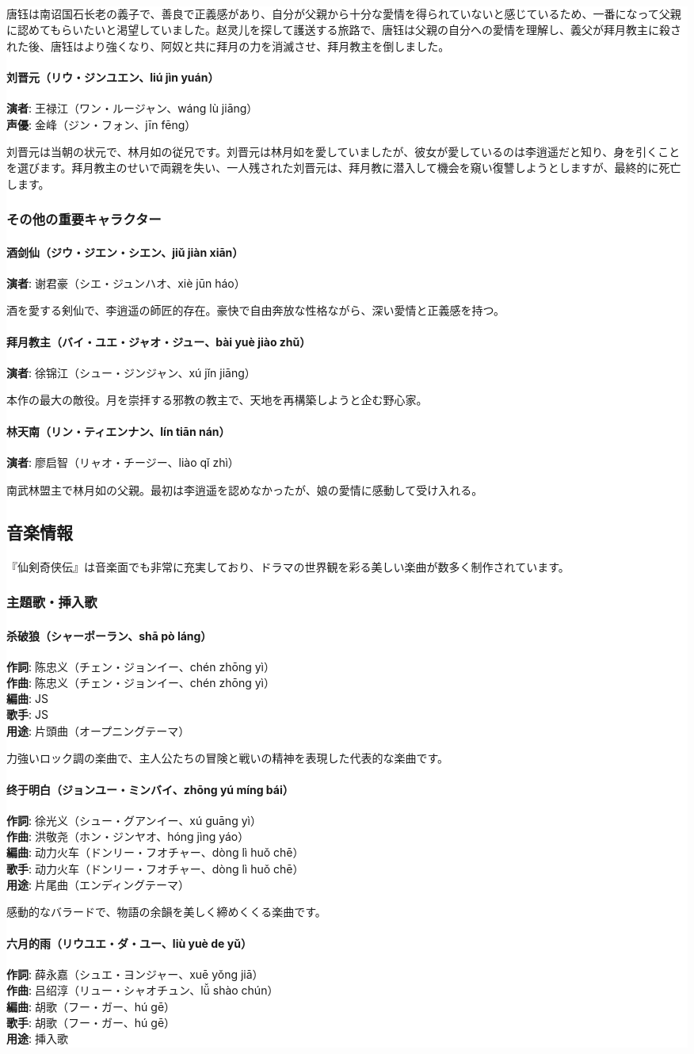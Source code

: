 唐钰は南诏国石长老の義子で、善良で正義感があり、自分が父親から十分な愛情を得られていないと感じているため、一番になって父親に認めてもらいたいと渇望していました。赵灵儿を探して護送する旅路で、唐钰は父親の自分への愛情を理解し、義父が拜月教主に殺された後、唐钰はより強くなり、阿奴と共に拜月の力を消滅させ、拜月教主を倒しました。

#### 刘晋元（リウ・ジンユエン、liú jìn yuán）
**演者**: 王禄江（ワン・ルージャン、wáng lù jiāng）  
**声優**: 金峰（ジン・フォン、jīn fēng）

刘晋元は当朝の状元で、林月如の従兄です。刘晋元は林月如を愛していましたが、彼女が愛しているのは李逍遥だと知り、身を引くことを選びます。拜月教主のせいで両親を失い、一人残された刘晋元は、拜月教に潜入して機会を窺い復讐しようとしますが、最終的に死亡します。

### その他の重要キャラクター

#### 酒剑仙（ジウ・ジエン・シエン、jiǔ jiàn xiān）
**演者**: 谢君豪（シエ・ジュンハオ、xiè jūn háo）

酒を愛する剣仙で、李逍遥の師匠的存在。豪快で自由奔放な性格ながら、深い愛情と正義感を持つ。

#### 拜月教主（バイ・ユエ・ジャオ・ジュー、bài yuè jiào zhǔ）
**演者**: 徐锦江（シュー・ジンジャン、xú jǐn jiāng）

本作の最大の敵役。月を崇拝する邪教の教主で、天地を再構築しようと企む野心家。

#### 林天南（リン・ティエンナン、lín tiān nán）
**演者**: 廖启智（リャオ・チージー、liào qǐ zhì）

南武林盟主で林月如の父親。最初は李逍遥を認めなかったが、娘の愛情に感動して受け入れる。

[^46]: 玩到老（wán dào lǎo）- 「老いるまで遊ぶ」という意味。林月如が李逍遥との約束として言った言葉


## 音楽情報

『仙剣奇侠伝』は音楽面でも非常に充実しており、ドラマの世界観を彩る美しい楽曲が数多く制作されています。

### 主題歌・挿入歌

#### 杀破狼（シャーポーラン、shā pò láng）
**作詞**: 陈忠义（チェン・ジョンイー、chén zhōng yì）  
**作曲**: 陈忠义（チェン・ジョンイー、chén zhōng yì）  
**編曲**: JS  
**歌手**: JS  
**用途**: 片頭曲（オープニングテーマ）

力強いロック調の楽曲で、主人公たちの冒険と戦いの精神を表現した代表的な楽曲です。

#### 终于明白（ジョンユー・ミンバイ、zhōng yú míng bái）
**作詞**: 徐光义（シュー・グアンイー、xú guāng yì）  
**作曲**: 洪敬尧（ホン・ジンヤオ、hóng jìng yáo）  
**編曲**: 动力火车（ドンリー・フオチャー、dòng lì huǒ chē）  
**歌手**: 动力火车（ドンリー・フオチャー、dòng lì huǒ chē）  
**用途**: 片尾曲（エンディングテーマ）

感動的なバラードで、物語の余韻を美しく締めくくる楽曲です。

#### 六月的雨（リウユエ・ダ・ユー、liù yuè de yǔ）
**作詞**: 薛永嘉（シュエ・ヨンジャー、xuē yǒng jiā）  
**作曲**: 吕绍淳（リュー・シャオチュン、lǚ shào chún）  
**編曲**: 胡歌（フー・ガー、hú gē）  
**歌手**: 胡歌（フー・ガー、hú gē）  
**用途**: 挿入歌


[^1]: 仙剣奇侠伝（xiān jiàn qí xiá chuán）- 大宇資訊が開発した中国の人気RPGゲーム
[^2]: 南诏国（nán zhào guó）- 中国雲南地方に存在した古代王国（738年-902年）
[^3]: 拜月教（bài yuè jiào）- 作中に登場する邪教組織。月を崇拝する宗教団体
[^4]: 御剣術（yù jiàn shù）- 剣を自在に操る仙術の一種
[^5]: 水魔兽（shuǐ mó shòu）- 水を操る魔獣。作中の重要な敵キャラクター
[^6]: 仙俠（xiān xiá）- 仙人と俠客を組み合わせた中国独特のファンタジージャンル
[^7]: 巫后（wū hòu）- 南诏国の女王で、赵灵儿の母親。女娲の血を引く
[^8]: 姥姥（lǎo lao）- 赵灵儿の祖母的存在。仙灵岛で赵灵儿を育てた
[^9]: 酒剑仙（jiǔ jiàn xiān）- 酒を愛する剣仙。李逍遥の師匠的存在
[^10]: 罗刹鬼婆（luó chà guǐ pó）- 羅刹の鬼婆。悪霊の一種
[^11]: 客栈（kè zhàn）- 旅館、宿屋
[^12]: 仙灵岛（xiān líng dǎo）- 仙人が住む霊験あらたかな島
[^13]: 洞房花烛夜（dòng fáng huā zhú yè）- 新婚初夜
[^14]: 忘忧蛊（wàng yōu gū）- 記憶を消す蠱毒
[^15]: 比武招亲（bǐ wǔ zhāo qīn）- 武芸大会で婿を選ぶ伝統的な方法
[^16]: 山神（shān shén）- 山を司る神様
[^17]: 配巴蛇（pèi bā shé）- 阿奴の愛用する蛇の形をした法器
[^18]: 一线牵（yī xiàn qiān）- 糸で相手を呼び寄せる法術
[^19]: 无底洞（wú dǐ dòng）- 底なしの洞窟
[^20]: 僵尸镇（jiāng shī zhèn）- キョンシーが出没する町
[^21]: 主僵寺（zhǔ jiāng sì）- キョンシーを統率する寺
[^22]: 鬼王（guǐ wáng）- 鬼の王
[^23]: 土灵珠（tǔ líng zhū）- 土の力を持つ霊珠。五霊珠の一つ
[^24]: 第三娘（dì sān niáng）- 李逍遥の母親に似た女盗賊
[^25]: 黑公子（hēi gōng zǐ）- 謎の黒衣の公子
[^26]: 花灯会（huā dēng huì）- 花灯祭り。ランタンフェスティバル
[^27]: 刘圣（liú shèng）- 蜀山派の剣聖
[^28]: 蜀山（shǔ shān）- 仙人修行の聖地として知られる山
[^29]: 锁妖塔（suǒ yāo tǎ）- 妖怪を封印する塔
[^30]: 彩依（cǎi yī）- 刘晋元に仕える侍女で、蝶の精
[^31]: 蜘蛛精（zhī zhū jīng）- 蜘蛛の妖怪
[^32]: 真元内丹（zhēn yuán nèi dān）- 修行者の生命力の核となる丹
[^33]: 飞天葫芦（fēi tiān hú lu）- 空を飛ぶことができる瓢箪
[^34]: 要明（yào míng）- 百年前の蜀山弟子で、狐妖と恋に落ちた
[^35]: 血狗（xuè gǒu）- 血を求める魔犬
[^36]: 无名丹（wú míng dān）- 名前のない丹薬
[^37]: 女娲庙（nǚ wā miào）- 女娲を祀る廟
[^38]: 麒麟角（qí lín jiǎo）- 麒麟の角。貴重な霊薬
[^39]: 女娲娘娘（nǚ wā niáng niang）- 女娲。中国神話の創世神
[^40]: 圣姑（shèng gū）- 聖なる姑。阿奴の母親
[^41]: 忆如（yì rú）- 李逍遥と赵灵儿の娘。「如を憶う」という意味
[^42]: 圣姜（shèng jiāng）- 聖なる生姜。酒剑仙の別名
[^43]: 不死虫（bù sǐ chóng）- 不死の虫。心臓に寄生する
[^44]: 比翼鳥（bǐ yì niǎo）- 比翼の鳥。永遠に一緒にいる恋人の象徴
[^45]: 比翼双飞（bǐ yì shuāng fēi）- 比翼の鳥が一緒に飛ぶこと。恋人同士が永遠に結ばれること
[^47]: 华研国际音乐（huá yán guó jì yīn yuè）- 台湾の大手音楽制作会社